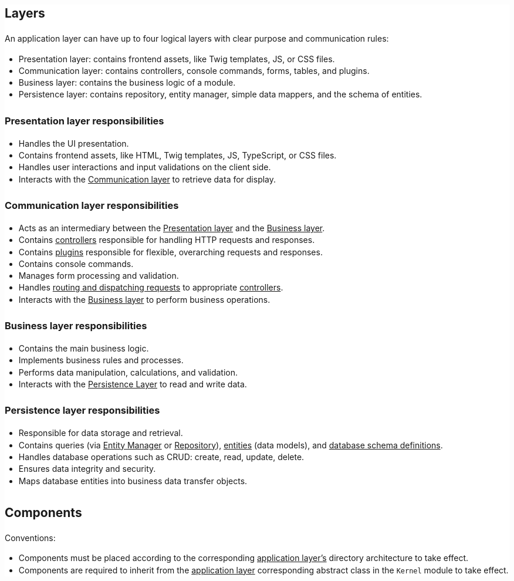 ## Layers

An application layer can have up to four logical layers with clear purpose and communication rules:
- Presentation layer: contains frontend assets, like Twig templates, JS, or CSS files.
- Communication layer: contains controllers, console commands, forms, tables, and plugins.
- Business layer: contains the business logic of a module.
- Persistence layer: contains repository, entity manager, simple data mappers, and the schema of entities.

### Presentation layer responsibilities

- Handles the UI presentation.
- Contains frontend assets, like HTML, Twig templates, JS, TypeScript, or CSS files.
- Handles user interactions and input validations on the client side.
- Interacts with the [Communication layer](#communication-layer-responsibilities) to retrieve data for display.

### Communication layer responsibilities

- Acts as an intermediary between the [Presentation layer](#presentation-layer-responsibilities) and the [Business layer](#business-layer-responsibilities).
- Contains [controllers](#controller) responsible for handling HTTP requests and responses.
- Contains [plugins](#plugin) responsible for flexible, overarching requests and responses.
- Contains console commands.
- Manages form processing and validation.
- Handles [routing and dispatching requests](#provider--router) to appropriate [controllers](#controller).
- Interacts with the [Business layer](#business-layer-responsibilities) to perform business operations.

### Business layer responsibilities

- Contains the main business logic.
- Implements business rules and processes.
- Performs data manipulation, calculations, and validation.
- Interacts with the [Persistence Layer](#persistence-layer-responsibilities) to read and write data.

### Persistence layer responsibilities

- Responsible for data storage and retrieval.
- Contains queries (via [Entity Manager](#entity-manager) or [Repository](#repository)), [entities](#entity) (data models), and [database schema definitions](#persistence-schema).
- Handles database operations such as CRUD: create, read, update, delete.
- Ensures data integrity and security.
- Maps database entities into business data transfer objects.

## Components

Conventions:
- Components must be placed according to the corresponding [application layer’s](#application-layers) directory architecture  to take effect.
- Components are required to inherit from the [application layer](#application-layers) corresponding abstract class in the  `Kernel` module to take effect.
